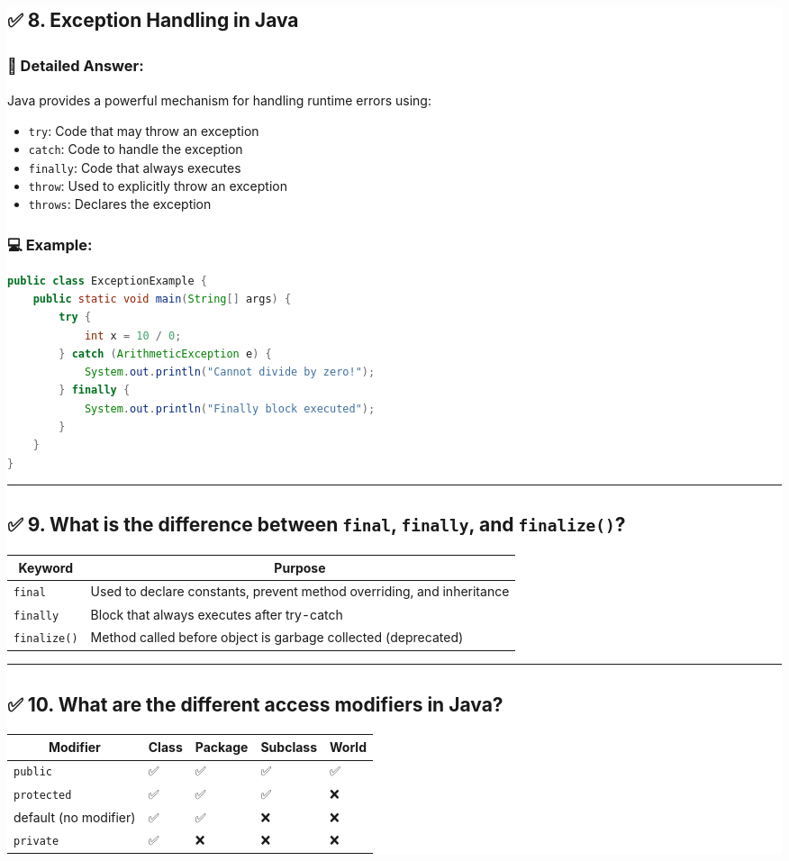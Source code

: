 
## ✅ 8. Exception Handling in Java

### 📘 Detailed Answer:

Java provides a powerful mechanism for handling runtime errors using:

* `try`: Code that may throw an exception
* `catch`: Code to handle the exception
* `finally`: Code that always executes
* `throw`: Used to explicitly throw an exception
* `throws`: Declares the exception

### 💻 Example:

```java
public class ExceptionExample {
    public static void main(String[] args) {
        try {
            int x = 10 / 0;
        } catch (ArithmeticException e) {
            System.out.println("Cannot divide by zero!");
        } finally {
            System.out.println("Finally block executed");
        }
    }
}
```

---

## ✅ 9. What is the difference between `final`, `finally`, and `finalize()`?

| Keyword      | Purpose                                                               |
| ------------ | --------------------------------------------------------------------- |
| `final`      | Used to declare constants, prevent method overriding, and inheritance |
| `finally`    | Block that always executes after try-catch                            |
| `finalize()` | Method called before object is garbage collected (deprecated)         |

---

## ✅ 10. What are the different access modifiers in Java?

| Modifier              | Class | Package | Subclass | World |
| --------------------- | ----- | ------- | -------- | ----- |
| `public`              | ✅     | ✅       | ✅        | ✅     |
| `protected`           | ✅     | ✅       | ✅        | ❌     |
| default (no modifier) | ✅     | ✅       | ❌        | ❌     |
| `private`             | ✅     | ❌       | ❌        | ❌     |
